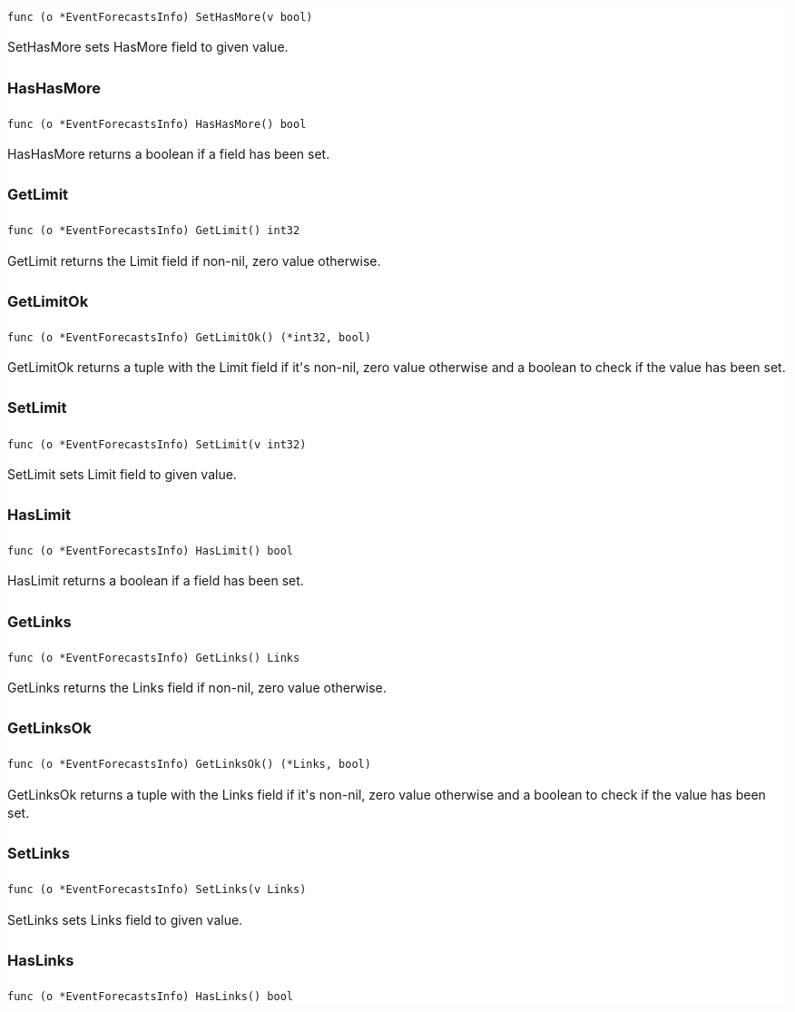 `func (o *EventForecastsInfo) SetHasMore(v bool)`

SetHasMore sets HasMore field to given value.

### HasHasMore

`func (o *EventForecastsInfo) HasHasMore() bool`

HasHasMore returns a boolean if a field has been set.

### GetLimit

`func (o *EventForecastsInfo) GetLimit() int32`

GetLimit returns the Limit field if non-nil, zero value otherwise.

### GetLimitOk

`func (o *EventForecastsInfo) GetLimitOk() (*int32, bool)`

GetLimitOk returns a tuple with the Limit field if it's non-nil, zero value otherwise
and a boolean to check if the value has been set.

### SetLimit

`func (o *EventForecastsInfo) SetLimit(v int32)`

SetLimit sets Limit field to given value.

### HasLimit

`func (o *EventForecastsInfo) HasLimit() bool`

HasLimit returns a boolean if a field has been set.

### GetLinks

`func (o *EventForecastsInfo) GetLinks() Links`

GetLinks returns the Links field if non-nil, zero value otherwise.

### GetLinksOk

`func (o *EventForecastsInfo) GetLinksOk() (*Links, bool)`

GetLinksOk returns a tuple with the Links field if it's non-nil, zero value otherwise
and a boolean to check if the value has been set.

### SetLinks

`func (o *EventForecastsInfo) SetLinks(v Links)`

SetLinks sets Links field to given value.

### HasLinks

`func (o *EventForecastsInfo) HasLinks() bool`

